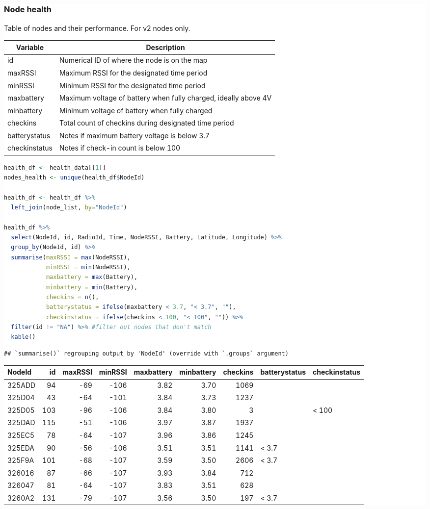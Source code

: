 ### Node health

Table of nodes and their performance. For v2 nodes only.

| Variable      | Description                                                     |
| ------------- | --------------------------------------------------------------- |
| id            | Numerical ID of where the node is on the map                    |
| maxRSSI       | Maximum RSSI for the designated time period                     |
| minRSSI       | Minimum RSSI for the designated time period                     |
| maxbattery    | Maximum voltage of battery when fully charged, ideally above 4V |
| minbattery    | Minimum voltage of battery when fully charged                   |
| checkins      | Total count of checkins during designated time period           |
| batterystatus | Notes if maximum battery voltage is below 3.7                   |
| checkinstatus | Notes if check-in count is below 100                            |

``` r
health_df <- health_data[[1]]
nodes_health <- unique(health_df$NodeId)

health_df <- health_df %>% 
  left_join(node_list, by="NodeId")

health_df %>% 
  select(NodeId, id, RadioId, Time, NodeRSSI, Battery, Latitude, Longitude) %>%
  group_by(NodeId, id) %>%
  summarise(maxRSSI = max(NodeRSSI),
            minRSSI = min(NodeRSSI),
            maxbattery = max(Battery),
            minbattery = min(Battery),
            checkins = n(),
            batterystatus = ifelse(maxbattery < 3.7, "< 3.7", ""),
            checkinstatus = ifelse(checkins < 100, "< 100", "")) %>% 
  filter(id != "NA") %>% #filter out nodes that don't match 
  kable()
```

    ## `summarise()` regrouping output by 'NodeId' (override with `.groups` argument)

| NodeId |  id | maxRSSI | minRSSI | maxbattery | minbattery | checkins | batterystatus | checkinstatus |
| :----- | --: | ------: | ------: | ---------: | ---------: | -------: | :------------ | :------------ |
| 325ADD |  94 |    \-69 |   \-106 |       3.82 |       3.70 |     1069 |               |               |
| 325D04 |  43 |    \-64 |   \-101 |       3.84 |       3.73 |     1237 |               |               |
| 325D05 | 103 |    \-96 |   \-106 |       3.84 |       3.80 |        3 |               | \< 100        |
| 325DAD | 115 |    \-51 |   \-106 |       3.97 |       3.87 |     1937 |               |               |
| 325EC5 |  78 |    \-64 |   \-107 |       3.96 |       3.86 |     1245 |               |               |
| 325EDA |  90 |    \-56 |   \-106 |       3.51 |       3.51 |     1141 | \< 3.7        |               |
| 325F9A | 101 |    \-68 |   \-107 |       3.59 |       3.50 |     2606 | \< 3.7        |               |
| 326016 |  87 |    \-66 |   \-107 |       3.93 |       3.84 |      712 |               |               |
| 326047 |  81 |    \-64 |   \-107 |       3.83 |       3.51 |      628 |               |               |
| 3260A2 | 131 |    \-79 |   \-107 |       3.56 |       3.50 |      197 | \< 3.7        |               |